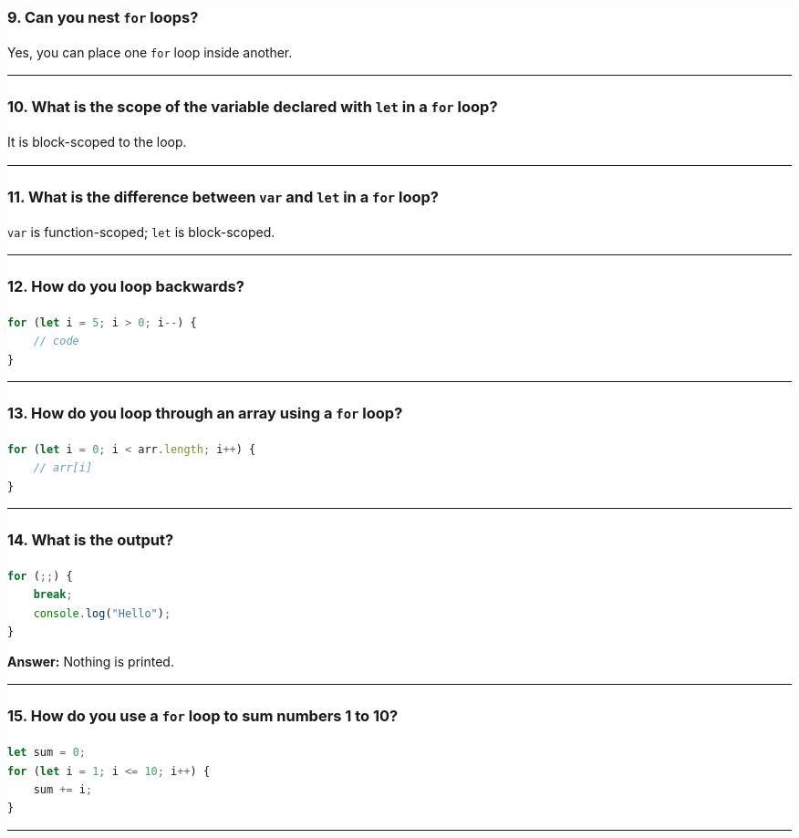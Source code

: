 
### 9. Can you nest `for` loops?
Yes, you can place one `for` loop inside another.

---

### 10. What is the scope of the variable declared with `let` in a `for` loop?
It is block-scoped to the loop.

---

### 11. What is the difference between `var` and `let` in a `for` loop?
`var` is function-scoped; `let` is block-scoped.

---

### 12. How do you loop backwards?
```js
for (let i = 5; i > 0; i--) {
    // code
}
```

---

### 13. How do you loop through an array using a `for` loop?
```js
for (let i = 0; i < arr.length; i++) {
    // arr[i]
}
```

---

### 14. What is the output?
```js
for (;;) {
    break;
    console.log("Hello");
}
```
**Answer:** Nothing is printed.

---

### 15. How do you use a `for` loop to sum numbers 1 to 10?
```js
let sum = 0;
for (let i = 1; i <= 10; i++) {
    sum += i;
}
```

---